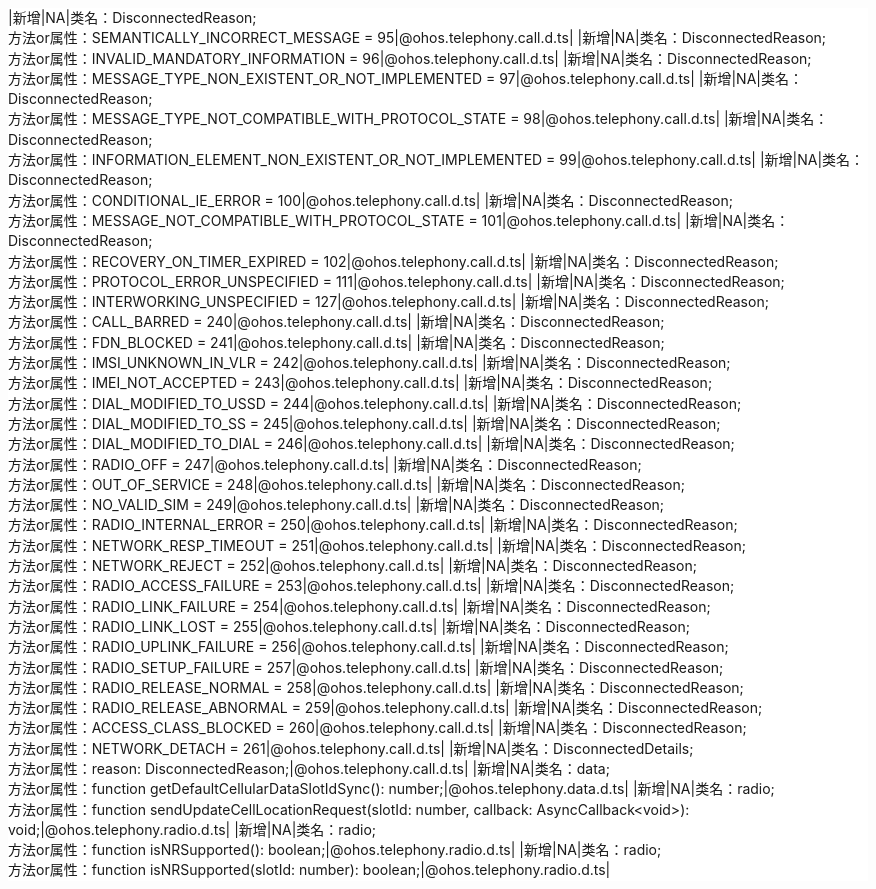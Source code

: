 |新增|NA|类名：DisconnectedReason;<br>方法or属性：SEMANTICALLY_INCORRECT_MESSAGE = 95|@ohos.telephony.call.d.ts|
|新增|NA|类名：DisconnectedReason;<br>方法or属性：INVALID_MANDATORY_INFORMATION = 96|@ohos.telephony.call.d.ts|
|新增|NA|类名：DisconnectedReason;<br>方法or属性：MESSAGE_TYPE_NON_EXISTENT_OR_NOT_IMPLEMENTED = 97|@ohos.telephony.call.d.ts|
|新增|NA|类名：DisconnectedReason;<br>方法or属性：MESSAGE_TYPE_NOT_COMPATIBLE_WITH_PROTOCOL_STATE = 98|@ohos.telephony.call.d.ts|
|新增|NA|类名：DisconnectedReason;<br>方法or属性：INFORMATION_ELEMENT_NON_EXISTENT_OR_NOT_IMPLEMENTED = 99|@ohos.telephony.call.d.ts|
|新增|NA|类名：DisconnectedReason;<br>方法or属性：CONDITIONAL_IE_ERROR = 100|@ohos.telephony.call.d.ts|
|新增|NA|类名：DisconnectedReason;<br>方法or属性：MESSAGE_NOT_COMPATIBLE_WITH_PROTOCOL_STATE = 101|@ohos.telephony.call.d.ts|
|新增|NA|类名：DisconnectedReason;<br>方法or属性：RECOVERY_ON_TIMER_EXPIRED = 102|@ohos.telephony.call.d.ts|
|新增|NA|类名：DisconnectedReason;<br>方法or属性：PROTOCOL_ERROR_UNSPECIFIED = 111|@ohos.telephony.call.d.ts|
|新增|NA|类名：DisconnectedReason;<br>方法or属性：INTERWORKING_UNSPECIFIED = 127|@ohos.telephony.call.d.ts|
|新增|NA|类名：DisconnectedReason;<br>方法or属性：CALL_BARRED = 240|@ohos.telephony.call.d.ts|
|新增|NA|类名：DisconnectedReason;<br>方法or属性：FDN_BLOCKED = 241|@ohos.telephony.call.d.ts|
|新增|NA|类名：DisconnectedReason;<br>方法or属性：IMSI_UNKNOWN_IN_VLR = 242|@ohos.telephony.call.d.ts|
|新增|NA|类名：DisconnectedReason;<br>方法or属性：IMEI_NOT_ACCEPTED = 243|@ohos.telephony.call.d.ts|
|新增|NA|类名：DisconnectedReason;<br>方法or属性：DIAL_MODIFIED_TO_USSD = 244|@ohos.telephony.call.d.ts|
|新增|NA|类名：DisconnectedReason;<br>方法or属性：DIAL_MODIFIED_TO_SS = 245|@ohos.telephony.call.d.ts|
|新增|NA|类名：DisconnectedReason;<br>方法or属性：DIAL_MODIFIED_TO_DIAL = 246|@ohos.telephony.call.d.ts|
|新增|NA|类名：DisconnectedReason;<br>方法or属性：RADIO_OFF = 247|@ohos.telephony.call.d.ts|
|新增|NA|类名：DisconnectedReason;<br>方法or属性：OUT_OF_SERVICE = 248|@ohos.telephony.call.d.ts|
|新增|NA|类名：DisconnectedReason;<br>方法or属性：NO_VALID_SIM = 249|@ohos.telephony.call.d.ts|
|新增|NA|类名：DisconnectedReason;<br>方法or属性：RADIO_INTERNAL_ERROR = 250|@ohos.telephony.call.d.ts|
|新增|NA|类名：DisconnectedReason;<br>方法or属性：NETWORK_RESP_TIMEOUT = 251|@ohos.telephony.call.d.ts|
|新增|NA|类名：DisconnectedReason;<br>方法or属性：NETWORK_REJECT = 252|@ohos.telephony.call.d.ts|
|新增|NA|类名：DisconnectedReason;<br>方法or属性：RADIO_ACCESS_FAILURE = 253|@ohos.telephony.call.d.ts|
|新增|NA|类名：DisconnectedReason;<br>方法or属性：RADIO_LINK_FAILURE = 254|@ohos.telephony.call.d.ts|
|新增|NA|类名：DisconnectedReason;<br>方法or属性：RADIO_LINK_LOST = 255|@ohos.telephony.call.d.ts|
|新增|NA|类名：DisconnectedReason;<br>方法or属性：RADIO_UPLINK_FAILURE = 256|@ohos.telephony.call.d.ts|
|新增|NA|类名：DisconnectedReason;<br>方法or属性：RADIO_SETUP_FAILURE = 257|@ohos.telephony.call.d.ts|
|新增|NA|类名：DisconnectedReason;<br>方法or属性：RADIO_RELEASE_NORMAL = 258|@ohos.telephony.call.d.ts|
|新增|NA|类名：DisconnectedReason;<br>方法or属性：RADIO_RELEASE_ABNORMAL = 259|@ohos.telephony.call.d.ts|
|新增|NA|类名：DisconnectedReason;<br>方法or属性：ACCESS_CLASS_BLOCKED = 260|@ohos.telephony.call.d.ts|
|新增|NA|类名：DisconnectedReason;<br>方法or属性：NETWORK_DETACH = 261|@ohos.telephony.call.d.ts|
|新增|NA|类名：DisconnectedDetails;<br>方法or属性：reason: DisconnectedReason;|@ohos.telephony.call.d.ts|
|新增|NA|类名：data;<br>方法or属性：function getDefaultCellularDataSlotIdSync(): number;|@ohos.telephony.data.d.ts|
|新增|NA|类名：radio;<br>方法or属性：function sendUpdateCellLocationRequest(slotId: number, callback: AsyncCallback\<void>): void;|@ohos.telephony.radio.d.ts|
|新增|NA|类名：radio;<br>方法or属性：function isNRSupported(): boolean;|@ohos.telephony.radio.d.ts|
|新增|NA|类名：radio;<br>方法or属性：function isNRSupported(slotId: number): boolean;|@ohos.telephony.radio.d.ts|